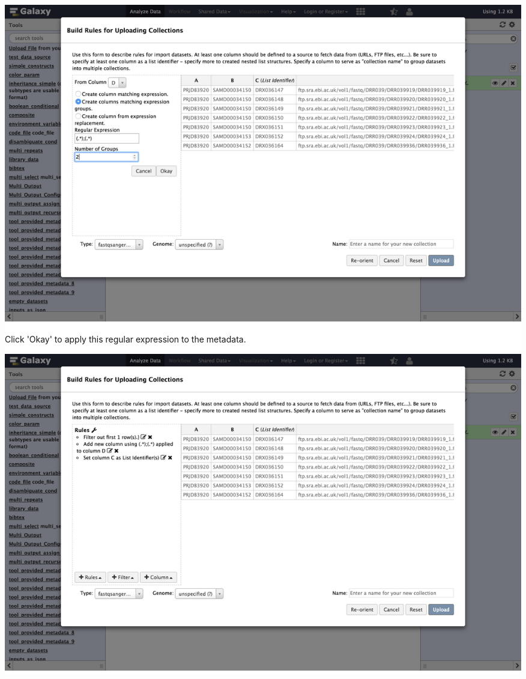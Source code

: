 ![screenshot](../../images/rules/rules_example_3_4_regex.png)

Click 'Okay' to apply this regular expression to the metadata.

![screenshot](../../images/rules/rules_example_3_6_with_regexes.png)
